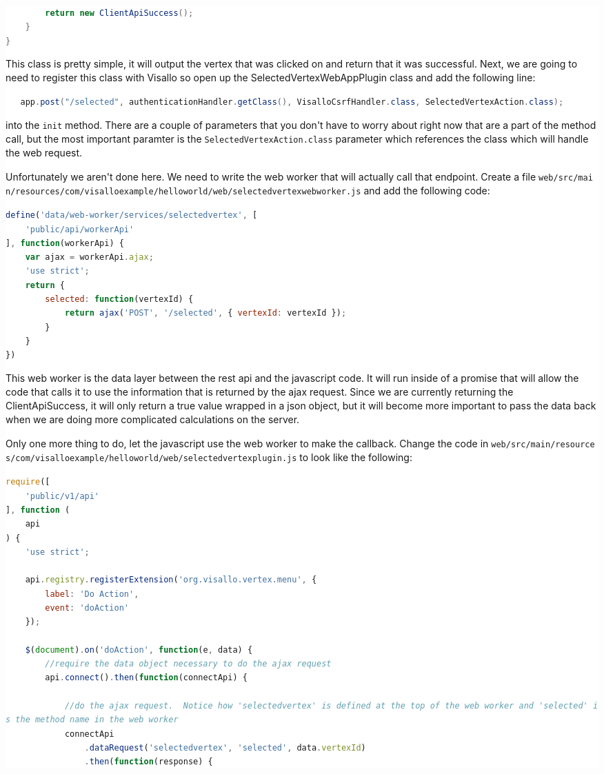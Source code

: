 ```java
        return new ClientApiSuccess();
    }
}
```

This class is pretty simple, it will output the vertex that was clicked on and return that it was successful.  Next, we are going to need to register this class with Visallo so open up the SelectedVertexWebAppPlugin class and add the following line: 

```java
   app.post("/selected", authenticationHandler.getClass(), VisalloCsrfHandler.class, SelectedVertexAction.class);
``` 

into the ```init``` method.  There are a couple of parameters that you don't have to worry about right now that are a part of the method call, but the most important paramter is the ```SelectedVertexAction.class``` parameter which references the class which will handle the web request.

Unfortunately we aren't done here.  We need to write the web worker that will actually call that endpoint.  Create a file ```web/src/main/resources/com/visalloexample/helloworld/web/selectedvertexwebworker.js``` and add the following code: 

```javascript
define('data/web-worker/services/selectedvertex', [
    'public/api/workerApi'
], function(workerApi) {
    var ajax = workerApi.ajax;
    'use strict';
    return {
        selected: function(vertexId) {
            return ajax('POST', '/selected', { vertexId: vertexId });
        }
    }
})
```

This web worker is the data layer between the rest api and the javascript code.  It will run inside of a promise that will allow the code that calls it to use the information that is returned by the ajax request.  Since we are currently returning the ClientApiSuccess, it will only return a true value wrapped in a json object, but it will become more important to pass the data back when we are doing more complicated calculations on the server.

Only one more thing to do, let the javascript use the web worker to make the callback.  Change the code in ```web/src/main/resources/com/visalloexample/helloworld/web/selectedvertexplugin.js``` to look like the following:

```javascript 
require([
    'public/v1/api'
], function (
    api
) {
    'use strict';

    api.registry.registerExtension('org.visallo.vertex.menu', {
        label: 'Do Action',
        event: 'doAction'
    });

    $(document).on('doAction', function(e, data) {
        //require the data object necessary to do the ajax request
        api.connect().then(function(connectApi) {

            //do the ajax request.  Notice how 'selectedvertex' is defined at the top of the web worker and 'selected' is the method name in the web worker
            connectApi
                .dataRequest('selectedvertex', 'selected', data.vertexId)
                .then(function(response) {
```